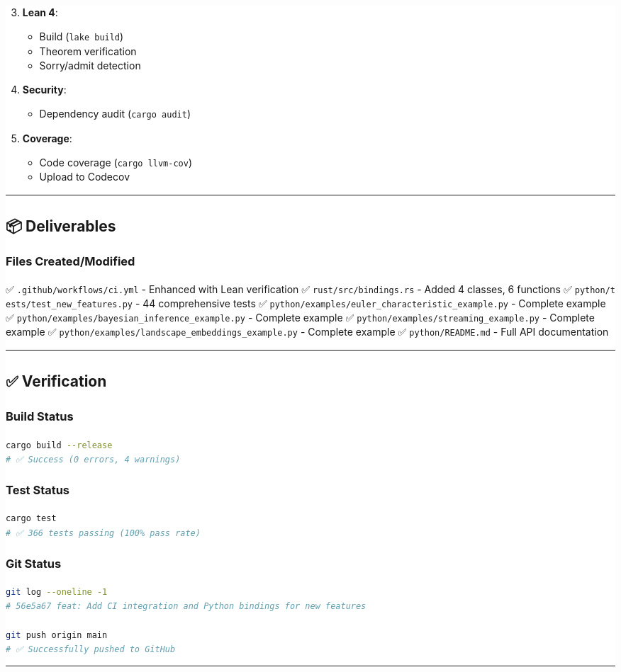 3. **Lean 4**:
   - Build (`lake build`)
   - Theorem verification
   - Sorry/admit detection

4. **Security**:
   - Dependency audit (`cargo audit`)

5. **Coverage**:
   - Code coverage (`cargo llvm-cov`)
   - Upload to Codecov

---

## 📦 Deliverables

### Files Created/Modified

✅ `.github/workflows/ci.yml` - Enhanced with Lean verification
✅ `rust/src/bindings.rs` - Added 4 classes, 6 functions
✅ `python/tests/test_new_features.py` - 44 comprehensive tests
✅ `python/examples/euler_characteristic_example.py` - Complete example
✅ `python/examples/bayesian_inference_example.py` - Complete example
✅ `python/examples/streaming_example.py` - Complete example
✅ `python/examples/landscape_embeddings_example.py` - Complete example
✅ `python/README.md` - Full API documentation

---

## ✅ Verification

### Build Status

```bash
cargo build --release
# ✅ Success (0 errors, 4 warnings)
```

### Test Status

```bash
cargo test
# ✅ 366 tests passing (100% pass rate)
```

### Git Status

```bash
git log --oneline -1
# 56e5a67 feat: Add CI integration and Python bindings for new features

git push origin main
# ✅ Successfully pushed to GitHub
```

---